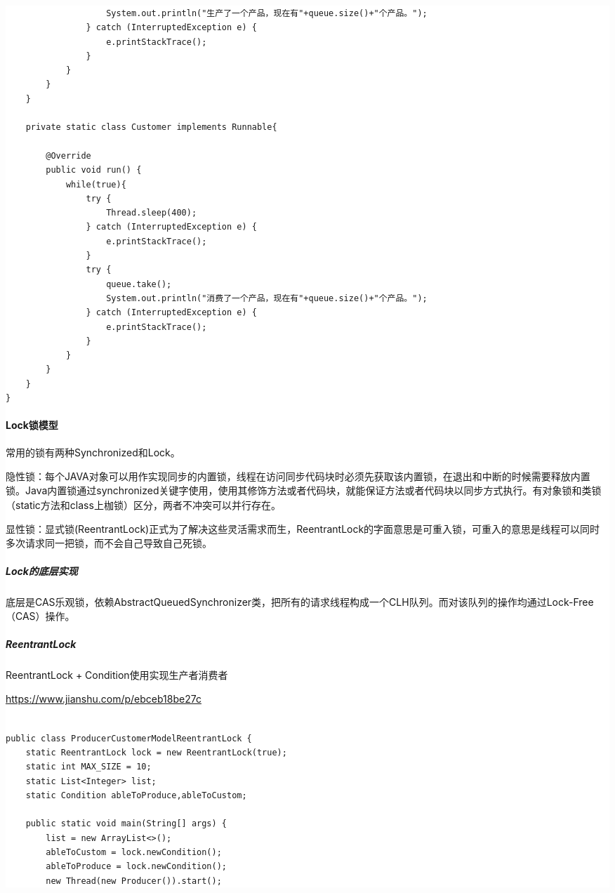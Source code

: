 ```
                    System.out.println("生产了一个产品，现在有"+queue.size()+"个产品。");
                } catch (InterruptedException e) {
                    e.printStackTrace();
                }
            }
        }
    }

    private static class Customer implements Runnable{

        @Override
        public void run() {
            while(true){
                try {
                    Thread.sleep(400);
                } catch (InterruptedException e) {
                    e.printStackTrace();
                }
                try {
                    queue.take();
                    System.out.println("消费了一个产品，现在有"+queue.size()+"个产品。");
                } catch (InterruptedException e) {
                    e.printStackTrace();
                }
            }
        }
    }
}
```



#### Lock锁模型

常用的锁有两种Synchronized和Lock。

隐性锁：每个JAVA对象可以用作实现同步的内置锁，线程在访问同步代码块时必须先获取该内置锁，在退出和中断的时候需要释放内置锁。Java内置锁通过synchronized关键字使用，使用其修饰方法或者代码块，就能保证方法或者代码块以同步方式执行。有对象锁和类锁（static方法和class上枷锁）区分，两者不冲突可以并行存在。

显性锁：显式锁(ReentrantLock)正式为了解决这些灵活需求而生，ReentrantLock的字面意思是可重入锁，可重入的意思是线程可以同时多次请求同一把锁，而不会自己导致自己死锁。



##### Lock的底层实现

底层是CAS乐观锁，依赖AbstractQueuedSynchronizer类，把所有的请求线程构成一个CLH队列。而对该队列的操作均通过Lock-Free（CAS）操作。





##### ReentrantLock

ReentrantLock + Condition使用实现生产者消费者

https://www.jianshu.com/p/ebceb18be27c

```

public class ProducerCustomerModelReentrantLock {
    static ReentrantLock lock = new ReentrantLock(true);
    static int MAX_SIZE = 10;
    static List<Integer> list;
    static Condition ableToProduce,ableToCustom;

    public static void main(String[] args) {
        list = new ArrayList<>();
        ableToCustom = lock.newCondition();
        ableToProduce = lock.newCondition();
        new Thread(new Producer()).start();
```